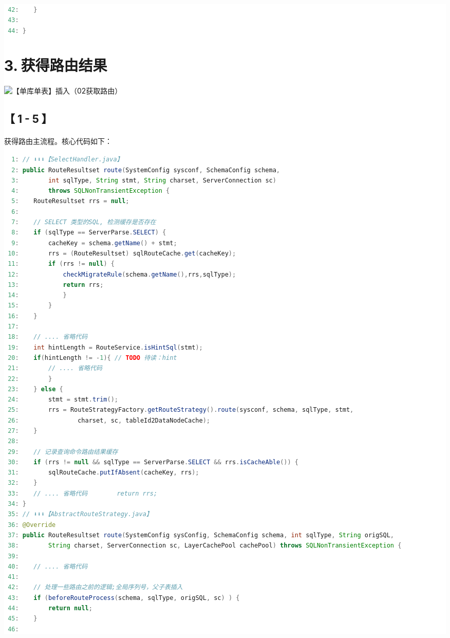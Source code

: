 ```Java
 42:  	}
 43: 
 44: }
```

# 3. 获得路由结果

![【单库单表】插入（02获取路由）](https://raw.githubusercontent.com/YunaiV/Blog/master/Database/MyCAT/images/1004/【单库单表】查询（02获取路由）.png)

## 【 1 -  5 】

获得路由主流程。核心代码如下：

```Java
  1: // ⬇️⬇️⬇️【SelectHandler.java】
  2: public RouteResultset route(SystemConfig sysconf, SchemaConfig schema,
  3: 		int sqlType, String stmt, String charset, ServerConnection sc)
  4: 		throws SQLNonTransientException {
  5: 	RouteResultset rrs = null;
  6: 
  7: 	// SELECT 类型的SQL, 检测缓存是否存在
  8: 	if (sqlType == ServerParse.SELECT) {
  9: 		cacheKey = schema.getName() + stmt;			
 10: 		rrs = (RouteResultset) sqlRouteCache.get(cacheKey);
 11: 		if (rrs != null) {
 12: 			checkMigrateRule(schema.getName(),rrs,sqlType);
 13: 			return rrs;
 14: 			}
 15: 		}
 16: 	}
 17: 
 18: 	// .... 省略代码
 19: 	int hintLength = RouteService.isHintSql(stmt);
 20: 	if(hintLength != -1){ // TODO 待读：hint
 21: 		// .... 省略代码
 22: 		}
 23: 	} else {
 24: 		stmt = stmt.trim();
 25: 		rrs = RouteStrategyFactory.getRouteStrategy().route(sysconf, schema, sqlType, stmt,
 26: 				charset, sc, tableId2DataNodeCache);
 27: 	}
 28: 
 29: 	// 记录查询命令路由结果缓存
 30: 	if (rrs != null && sqlType == ServerParse.SELECT && rrs.isCacheAble()) {
 31: 		sqlRouteCache.putIfAbsent(cacheKey, rrs);
 32: 	}
 33: 	// .... 省略代码		return rrs;
 34: }
 35: // ⬇️⬇️⬇️【AbstractRouteStrategy.java】
 36: @Override
 37: public RouteResultset route(SystemConfig sysConfig, SchemaConfig schema, int sqlType, String origSQL,
 38: 		String charset, ServerConnection sc, LayerCachePool cachePool) throws SQLNonTransientException {
 39: 
 40: 	// .... 省略代码
 41: 
 42: 	// 处理一些路由之前的逻辑;全局序列号，父子表插入
 43: 	if (beforeRouteProcess(schema, sqlType, origSQL, sc) ) {
 44: 		return null;
 45: 	}
 46: 
```